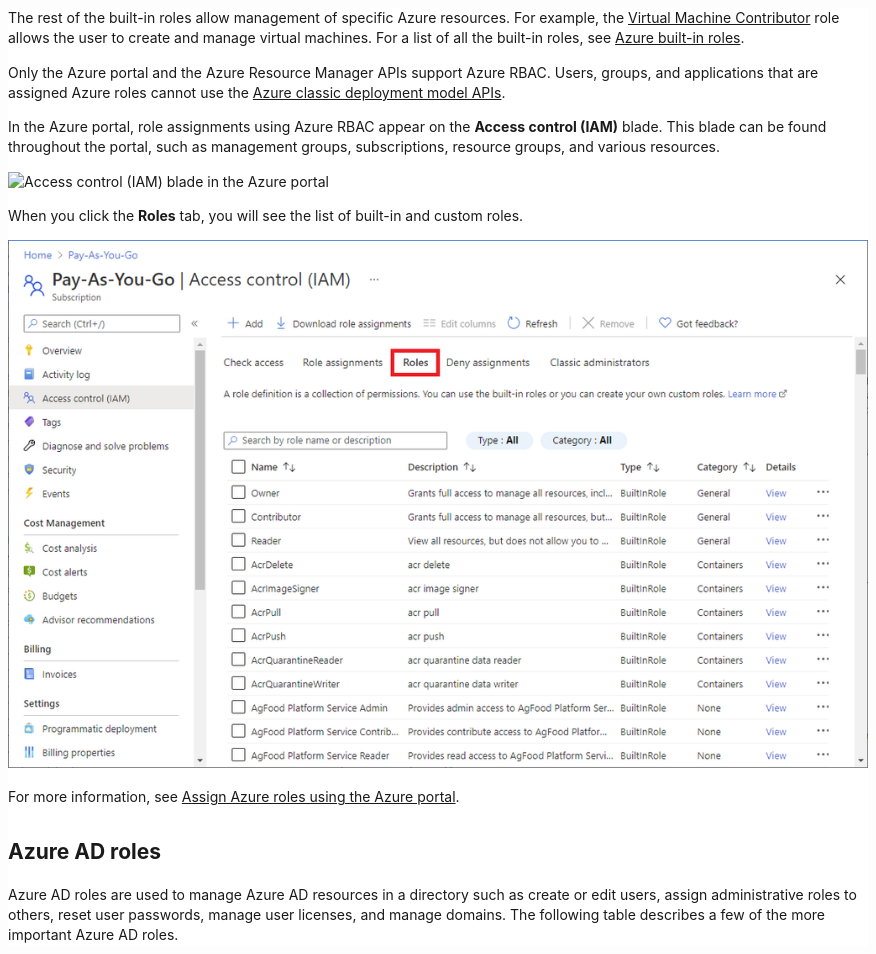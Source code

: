 The rest of the built-in roles allow management of specific Azure resources. For example, the [Virtual Machine Contributor](built-in-roles.md#virtual-machine-contributor) role allows the user to create and manage virtual machines. For a list of all the built-in roles, see [Azure built-in roles](built-in-roles.md).

Only the Azure portal and the Azure Resource Manager APIs support Azure RBAC. Users, groups, and applications that are assigned Azure roles cannot use the [Azure classic deployment model APIs](../azure-resource-manager/management/deployment-models.md).

In the Azure portal, role assignments using Azure RBAC appear on the **Access control (IAM)** blade. This blade can be found throughout the portal, such as management groups, subscriptions, resource groups, and various resources.

![Access control (IAM) blade in the Azure portal](./media/shared/sub-role-assignments.png)

When you click the **Roles** tab, you will see the list of built-in and custom roles.

![Built-in roles in the Azure portal](./media/shared/roles-list.png)

For more information, see [Assign Azure roles using the Azure portal](role-assignments-portal.md).

## Azure AD roles

Azure AD roles are used to manage Azure AD resources in a directory such as create or edit users, assign administrative roles to others, reset user passwords, manage user licenses, and manage domains. The following table describes a few of the more important Azure AD roles.
